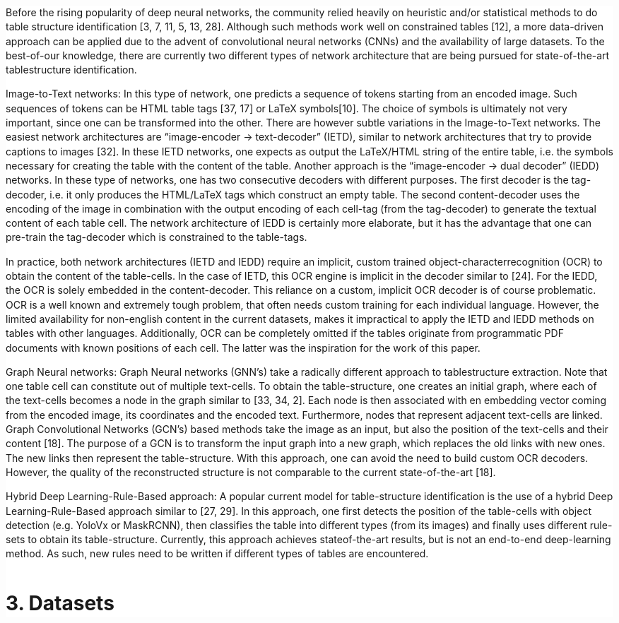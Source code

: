 Before the rising popularity of deep neural networks, the community relied heavily on heuristic and/or statistical methods to do table structure identification [3, 7, 11, 5, 13, 28]. Although such methods work well on constrained tables [12], a more data-driven approach can be applied due to the advent of convolutional neural networks (CNNs) and the availability of large datasets. To the best-of-our knowledge, there are currently two different types of network architecture that are being pursued for state-of-the-art tablestructure identification.  

Image-to-Text networks: In this type of network, one predicts a sequence of tokens starting from an encoded image. Such sequences of tokens can be HTML table tags [37, 17] or LaTeX symbols[10]. The choice of symbols is ultimately not very important, since one can be transformed into the other. There are however subtle variations in the Image-to-Text networks. The easiest network architectures are “image-encoder $\rightarrow$ text-decoder” (IETD), similar to network architectures that try to provide captions to images [32]. In these IETD networks, one expects as output the LaTeX/HTML string of the entire table, i.e. the symbols necessary for creating the table with the content of the table. Another approach is the “image-encoder $\rightarrow$ dual decoder” (IEDD) networks. In these type of networks, one has two consecutive decoders with different purposes. The first decoder is the tag-decoder, i.e. it only produces the HTML/LaTeX tags which construct an empty table. The second content-decoder uses the encoding of the image in combination with the output encoding of each cell-tag (from the tag-decoder) to generate the textual content of each table cell. The network architecture of IEDD is certainly more elaborate, but it has the advantage that one can pre-train the tag-decoder which is constrained to the table-tags.  

In practice, both network architectures (IETD and IEDD) require an implicit, custom trained object-characterrecognition (OCR) to obtain the content of the table-cells. In the case of IETD, this OCR engine is implicit in the decoder similar to [24]. For the IEDD, the OCR is solely embedded in the content-decoder. This reliance on a custom, implicit OCR decoder is of course problematic. OCR is a well known and extremely tough problem, that often needs custom training for each individual language. However, the limited availability for non-english content in the current datasets, makes it impractical to apply the IETD and IEDD methods on tables with other languages. Additionally, OCR can be completely omitted if the tables originate from programmatic PDF documents with known positions of each cell. The latter was the inspiration for the work of this paper.  

Graph Neural networks: Graph Neural networks (GNN’s) take a radically different approach to tablestructure extraction. Note that one table cell can constitute out of multiple text-cells. To obtain the table-structure, one creates an initial graph, where each of the text-cells becomes a node in the graph similar to [33, 34, 2]. Each node is then associated with en embedding vector coming from the encoded image, its coordinates and the encoded text. Furthermore, nodes that represent adjacent text-cells are linked. Graph Convolutional Networks (GCN’s) based methods take the image as an input, but also the position of the text-cells and their content [18]. The purpose of a GCN is to transform the input graph into a new graph, which replaces the old links with new ones. The new links then represent the table-structure. With this approach, one can avoid the need to build custom OCR decoders. However, the quality of the reconstructed structure is not comparable to the current state-of-the-art [18].  

Hybrid Deep Learning-Rule-Based approach: A popular current model for table-structure identification is the use of a hybrid Deep Learning-Rule-Based approach similar to [27, 29]. In this approach, one first detects the position of the table-cells with object detection (e.g. $\mathrm{YoloVx}$ or MaskRCNN), then classifies the table into different types (from its images) and finally uses different rule-sets to obtain its table-structure. Currently, this approach achieves stateof-the-art results, but is not an end-to-end deep-learning method. As such, new rules need to be written if different types of tables are encountered.  

# 3. Datasets  

